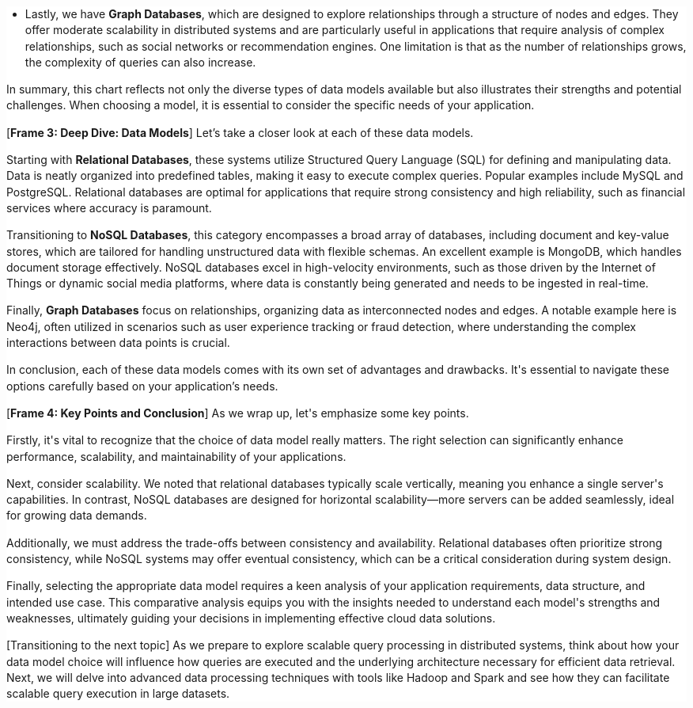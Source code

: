 - Lastly, we have **Graph Databases**, which are designed to explore relationships through a structure of nodes and edges. They offer moderate scalability in distributed systems and are particularly useful in applications that require analysis of complex relationships, such as social networks or recommendation engines. One limitation is that as the number of relationships grows, the complexity of queries can also increase.

In summary, this chart reflects not only the diverse types of data models available but also illustrates their strengths and potential challenges. When choosing a model, it is essential to consider the specific needs of your application.

[**Frame 3: Deep Dive: Data Models**]
Let’s take a closer look at each of these data models.

Starting with **Relational Databases**, these systems utilize Structured Query Language (SQL) for defining and manipulating data. Data is neatly organized into predefined tables, making it easy to execute complex queries. Popular examples include MySQL and PostgreSQL. Relational databases are optimal for applications that require strong consistency and high reliability, such as financial services where accuracy is paramount.

Transitioning to **NoSQL Databases**, this category encompasses a broad array of databases, including document and key-value stores, which are tailored for handling unstructured data with flexible schemas. An excellent example is MongoDB, which handles document storage effectively. NoSQL databases excel in high-velocity environments, such as those driven by the Internet of Things or dynamic social media platforms, where data is constantly being generated and needs to be ingested in real-time.

Finally, **Graph Databases** focus on relationships, organizing data as interconnected nodes and edges. A notable example here is Neo4j, often utilized in scenarios such as user experience tracking or fraud detection, where understanding the complex interactions between data points is crucial.

In conclusion, each of these data models comes with its own set of advantages and drawbacks. It's essential to navigate these options carefully based on your application’s needs.

[**Frame 4: Key Points and Conclusion**]
As we wrap up, let's emphasize some key points.

Firstly, it's vital to recognize that the choice of data model really matters. The right selection can significantly enhance performance, scalability, and maintainability of your applications.

Next, consider scalability. We noted that relational databases typically scale vertically, meaning you enhance a single server's capabilities. In contrast, NoSQL databases are designed for horizontal scalability—more servers can be added seamlessly, ideal for growing data demands.

Additionally, we must address the trade-offs between consistency and availability. Relational databases often prioritize strong consistency, while NoSQL systems may offer eventual consistency, which can be a critical consideration during system design. 

Finally, selecting the appropriate data model requires a keen analysis of your application requirements, data structure, and intended use case. This comparative analysis equips you with the insights needed to understand each model's strengths and weaknesses, ultimately guiding your decisions in implementing effective cloud data solutions.

[Transitioning to the next topic]
As we prepare to explore scalable query processing in distributed systems, think about how your data model choice will influence how queries are executed and the underlying architecture necessary for efficient data retrieval. Next, we will delve into advanced data processing techniques with tools like Hadoop and Spark and see how they can facilitate scalable query execution in large datasets. 
